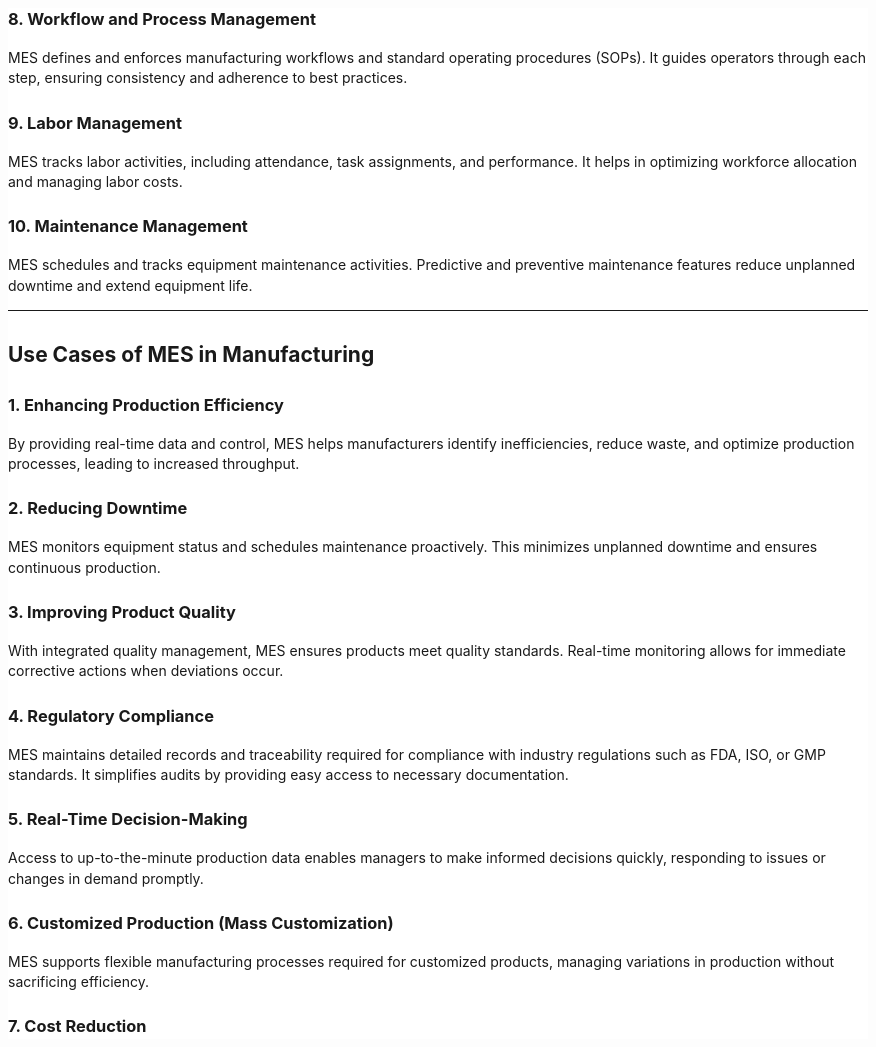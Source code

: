 ### **8. Workflow and Process Management**

MES defines and enforces manufacturing workflows and standard operating procedures (SOPs). It guides operators through each step, ensuring consistency and adherence to best practices.

### **9. Labor Management**

MES tracks labor activities, including attendance, task assignments, and performance. It helps in optimizing workforce allocation and managing labor costs.

### **10. Maintenance Management**

MES schedules and tracks equipment maintenance activities. Predictive and preventive maintenance features reduce unplanned downtime and extend equipment life.

---

## **Use Cases of MES in Manufacturing**

### **1. Enhancing Production Efficiency**

By providing real-time data and control, MES helps manufacturers identify inefficiencies, reduce waste, and optimize production processes, leading to increased throughput.

### **2. Reducing Downtime**

MES monitors equipment status and schedules maintenance proactively. This minimizes unplanned downtime and ensures continuous production.

### **3. Improving Product Quality**

With integrated quality management, MES ensures products meet quality standards. Real-time monitoring allows for immediate corrective actions when deviations occur.

### **4. Regulatory Compliance**

MES maintains detailed records and traceability required for compliance with industry regulations such as FDA, ISO, or GMP standards. It simplifies audits by providing easy access to necessary documentation.

### **5. Real-Time Decision-Making**

Access to up-to-the-minute production data enables managers to make informed decisions quickly, responding to issues or changes in demand promptly.

### **6. Customized Production (Mass Customization)**

MES supports flexible manufacturing processes required for customized products, managing variations in production without sacrificing efficiency.

### **7. Cost Reduction**
